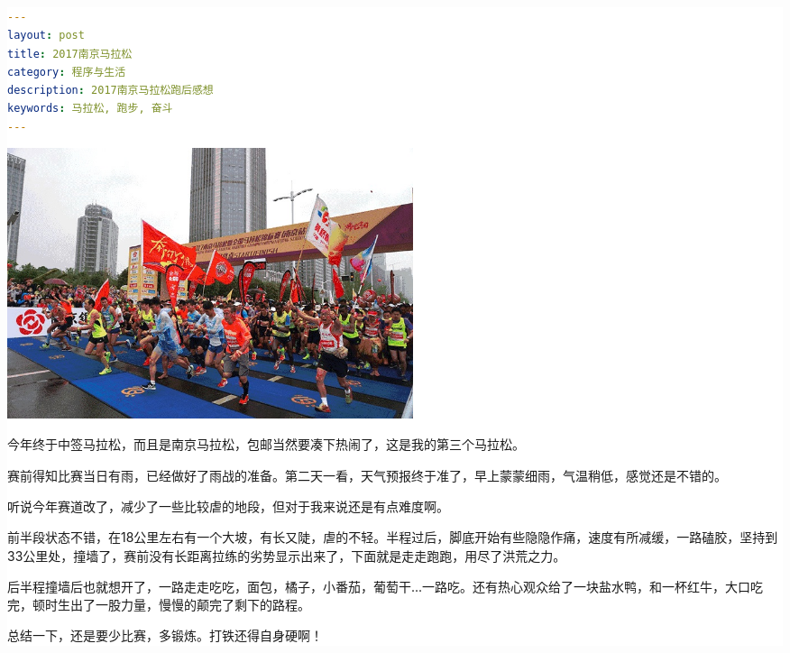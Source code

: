 ```yaml
---
layout: post
title: 2017南京马拉松
category: 程序与生活
description: 2017南京马拉松跑后感想
keywords: 马拉松, 跑步, 奋斗
---
```


<p><img src="/images/nj/begin.jpg" height="300"></p>

今年终于中签马拉松，而且是南京马拉松，包邮当然要凑下热闹了，这是我的第三个马拉松。

赛前得知比赛当日有雨，已经做好了雨战的准备。第二天一看，天气预报终于准了，早上蒙蒙细雨，气温稍低，感觉还是不错的。

听说今年赛道改了，减少了一些比较虐的地段，但对于我来说还是有点难度啊。

前半段状态不错，在18公里左右有一个大坡，有长又陡，虐的不轻。半程过后，脚底开始有些隐隐作痛，速度有所减缓，一路磕胶，坚持到33公里处，撞墙了，赛前没有长距离拉练的劣势显示出来了，下面就是走走跑跑，用尽了洪荒之力。

后半程撞墙后也就想开了，一路走走吃吃，面包，橘子，小番茄，葡萄干...一路吃。还有热心观众给了一块盐水鸭，和一杯红牛，大口吃完，顿时生出了一股力量，慢慢的颠完了剩下的路程。

总结一下，还是要少比赛，多锻炼。打铁还得自身硬啊！
